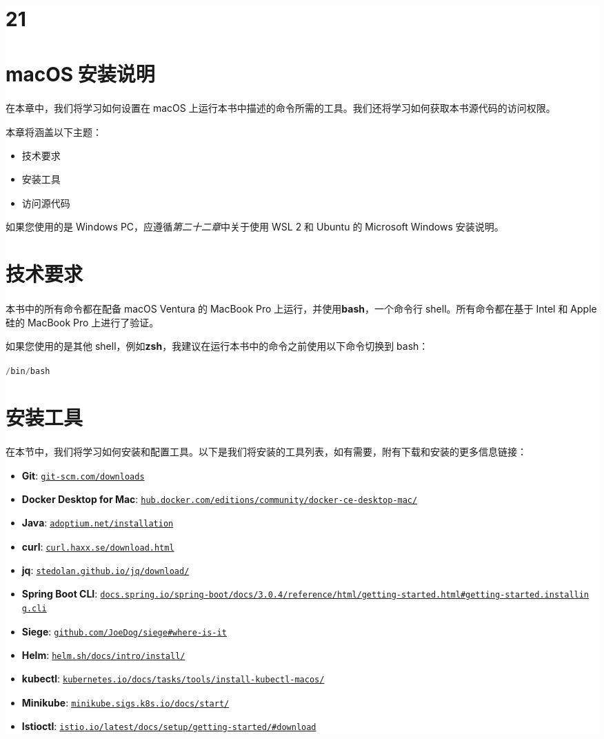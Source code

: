 # 21

# macOS 安装说明

在本章中，我们将学习如何设置在 macOS 上运行本书中描述的命令所需的工具。我们还将学习如何获取本书源代码的访问权限。

本章将涵盖以下主题：

+   技术要求

+   安装工具

+   访问源代码

如果您使用的是 Windows PC，应遵循*第二十二章*中关于使用 WSL 2 和 Ubuntu 的 Microsoft Windows 安装说明。

# 技术要求

本书中的所有命令都在配备 macOS Ventura 的 MacBook Pro 上运行，并使用**bash**，一个命令行 shell。所有命令都在基于 Intel 和 Apple 硅的 MacBook Pro 上进行了验证。

如果您使用的是其他 shell，例如**zsh**，我建议在运行本书中的命令之前使用以下命令切换到 bash：

```java
/bin/bash 
```

# 安装工具

在本节中，我们将学习如何安装和配置工具。以下是我们将安装的工具列表，如有需要，附有下载和安装的更多信息链接：

+   **Git**: [`git-scm.com/downloads`](https://git-scm.com/downloads)

+   **Docker Desktop for Mac**: [`hub.docker.com/editions/community/docker-ce-desktop-mac/`](https://hub.docker.com/editions/community/docker-ce-desktop-mac/)

+   **Java**: [`adoptium.net/installation`](https://adoptium.net/installation)

+   **curl**: [`curl.haxx.se/download.html`](https://curl.haxx.se/download.html)

+   **jq**: [`stedolan.github.io/jq/download/`](https://stedolan.github.io/jq/download/)

+   **Spring Boot CLI**: [`docs.spring.io/spring-boot/docs/3.0.4/reference/html/getting-started.html#getting-started.installing.cli`](https://docs.spring.io/spring-boot/docs/3.0.4/reference/html/getting-started.html#getting-started.installing.cli)

+   **Siege**: [`github.com/JoeDog/siege#where-is-it`](https://github.com/JoeDog/siege#where-is-it)

+   **Helm**: [`helm.sh/docs/intro/install/`](https://helm.sh/docs/intro/install/)

+   **kubectl**: [`kubernetes.io/docs/tasks/tools/install-kubectl-macos/`](https://kubernetes.io/docs/tasks/tools/install-kubectl-macos/)

+   **Minikube**: [`minikube.sigs.k8s.io/docs/start/`](https://minikube.sigs.k8s.io/docs/start/)

+   **Istioctl**: [`istio.io/latest/docs/setup/getting-started/#download`](https://istio.io/latest/docs/setup/getting-started/#download)
